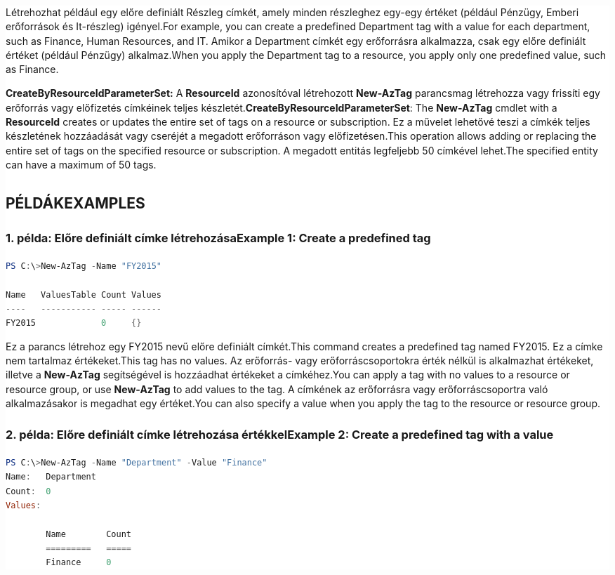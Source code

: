 <span data-ttu-id="a4a36-121">Létrehozhat például egy előre definiált Részleg címkét, amely minden részleghez egy-egy értéket (például Pénzügy, Emberi erőforrások és It-részleg) igényel.</span><span class="sxs-lookup"><span data-stu-id="a4a36-121">For example, you can create a predefined Department tag with a value for each department, such as Finance, Human Resources, and IT.</span></span>
<span data-ttu-id="a4a36-122">Amikor a Department címkét egy erőforrásra alkalmazza, csak egy előre definiált értéket (például Pénzügy) alkalmaz.</span><span class="sxs-lookup"><span data-stu-id="a4a36-122">When you apply the Department tag to a resource, you apply only one predefined value, such as Finance.</span></span>

<span data-ttu-id="a4a36-123">**CreateByResourceIdParameterSet:** A **ResourceId** azonosítóval létrehozott **New-AzTag** parancsmag létrehozza vagy frissíti egy erőforrás vagy előfizetés címkéinek teljes készletét.</span><span class="sxs-lookup"><span data-stu-id="a4a36-123">**CreateByResourceIdParameterSet**: The **New-AzTag** cmdlet with a **ResourceId** creates or updates the entire set of tags on a resource or subscription.</span></span>
<span data-ttu-id="a4a36-124">Ez a művelet lehetővé teszi a címkék teljes készletének hozzáadását vagy cseréjét a megadott erőforráson vagy előfizetésen.</span><span class="sxs-lookup"><span data-stu-id="a4a36-124">This operation allows adding or replacing the entire set of tags on the specified resource or subscription.</span></span> <span data-ttu-id="a4a36-125">A megadott entitás legfeljebb 50 címkével lehet.</span><span class="sxs-lookup"><span data-stu-id="a4a36-125">The specified entity can have a maximum of 50 tags.</span></span>

## <span data-ttu-id="a4a36-126">PÉLDÁK</span><span class="sxs-lookup"><span data-stu-id="a4a36-126">EXAMPLES</span></span>

### <span data-ttu-id="a4a36-127">1. példa: Előre definiált címke létrehozása</span><span class="sxs-lookup"><span data-stu-id="a4a36-127">Example 1: Create a predefined tag</span></span>
```powershell
PS C:\>New-AzTag -Name "FY2015"
                                
Name   ValuesTable Count Values 
----   ----------- ----- ------
FY2015             0     {}
```

<span data-ttu-id="a4a36-128">Ez a parancs létrehoz egy FY2015 nevű előre definiált címkét.</span><span class="sxs-lookup"><span data-stu-id="a4a36-128">This command creates a predefined tag named FY2015.</span></span>
<span data-ttu-id="a4a36-129">Ez a címke nem tartalmaz értékeket.</span><span class="sxs-lookup"><span data-stu-id="a4a36-129">This tag has no values.</span></span>
<span data-ttu-id="a4a36-130">Az erőforrás- vagy erőforráscsoportokra érték nélkül is alkalmazhat értékeket, illetve a **New-AzTag** segítségével is hozzáadhat értékeket a címkéhez.</span><span class="sxs-lookup"><span data-stu-id="a4a36-130">You can apply a tag with no values to a resource or resource group, or use **New-AzTag** to add values to the tag.</span></span>
<span data-ttu-id="a4a36-131">A címkének az erőforrásra vagy erőforráscsoportra való alkalmazásakor is megadhat egy értéket.</span><span class="sxs-lookup"><span data-stu-id="a4a36-131">You can also specify a value when you apply the tag to the resource or resource group.</span></span>

### <span data-ttu-id="a4a36-132">2. példa: Előre definiált címke létrehozása értékkel</span><span class="sxs-lookup"><span data-stu-id="a4a36-132">Example 2: Create a predefined tag with a value</span></span>
```powershell
PS C:\>New-AzTag -Name "Department" -Value "Finance"
Name:   Department
Count:  0
Values: 

        Name        Count
        =========   =====
        Finance     0
```
